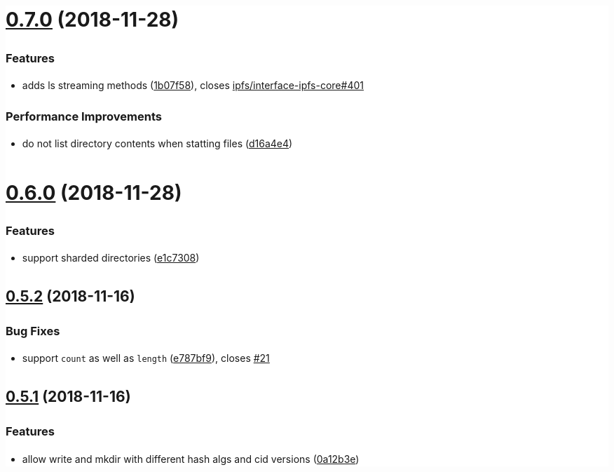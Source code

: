 

<a name="0.7.0"></a>
# [0.7.0](https://github.com/ipfs/js-ipfs-mfs/compare/v0.6.0...v0.7.0) (2018-11-28)


### Features

* adds ls streaming methods ([1b07f58](https://github.com/ipfs/js-ipfs-mfs/commit/1b07f58)), closes [ipfs/interface-ipfs-core#401](https://github.com/ipfs/interface-ipfs-core/issues/401)


### Performance Improvements

* do not list directory contents when statting files ([d16a4e4](https://github.com/ipfs/js-ipfs-mfs/commit/d16a4e4))



<a name="0.6.0"></a>
# [0.6.0](https://github.com/ipfs/js-ipfs-mfs/compare/v0.5.2...v0.6.0) (2018-11-28)


### Features

* support sharded directories ([e1c7308](https://github.com/ipfs/js-ipfs-mfs/commit/e1c7308))



<a name="0.5.2"></a>
## [0.5.2](https://github.com/ipfs/js-ipfs-mfs/compare/v0.5.1...v0.5.2) (2018-11-16)


### Bug Fixes

* support `count` as well as `length` ([e787bf9](https://github.com/ipfs/js-ipfs-mfs/commit/e787bf9)), closes [#21](https://github.com/ipfs/js-ipfs-mfs/issues/21)



<a name="0.5.1"></a>
## [0.5.1](https://github.com/ipfs/js-ipfs-mfs/compare/v0.5.0...v0.5.1) (2018-11-16)


### Features

* allow write and mkdir with different hash algs and cid versions ([0a12b3e](https://github.com/ipfs/js-ipfs-mfs/commit/0a12b3e))


